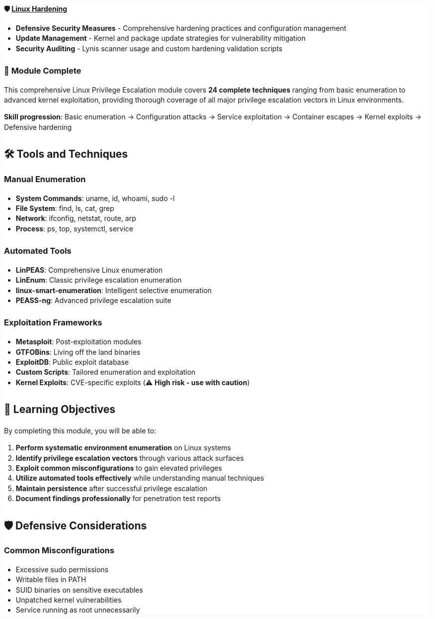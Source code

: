 #### **🛡️ [Linux Hardening](linux-hardening.md)**
- **Defensive Security Measures** - Comprehensive hardening practices and configuration management
- **Update Management** - Kernel and package update strategies for vulnerability mitigation
- **Security Auditing** - Lynis scanner usage and custom hardening validation scripts

### 🎯 **Module Complete**

This comprehensive Linux Privilege Escalation module covers **24 complete techniques** ranging from basic enumeration to advanced kernel exploitation, providing thorough coverage of all major privilege escalation vectors in Linux environments.

**Skill progression**: Basic enumeration → Configuration attacks → Service exploitation → Container escapes → Kernel exploits → Defensive hardening

## 🛠️ Tools and Techniques

### Manual Enumeration
- **System Commands**: uname, id, whoami, sudo -l
- **File System**: find, ls, cat, grep
- **Network**: ifconfig, netstat, route, arp
- **Process**: ps, top, systemctl, service

### Automated Tools
- **LinPEAS**: Comprehensive Linux enumeration
- **LinEnum**: Classic privilege escalation enumeration
- **linux-smart-enumeration**: Intelligent selective enumeration
- **PEASS-ng**: Advanced privilege escalation suite

### Exploitation Frameworks
- **Metasploit**: Post-exploitation modules
- **GTFOBins**: Living off the land binaries
- **ExploitDB**: Public exploit database
- **Custom Scripts**: Tailored enumeration and exploitation
- **Kernel Exploits**: CVE-specific exploits (⚠️ **High risk - use with caution**)

## 🎯 Learning Objectives

By completing this module, you will be able to:

1. **Perform systematic environment enumeration** on Linux systems
2. **Identify privilege escalation vectors** through various attack surfaces
3. **Exploit common misconfigurations** to gain elevated privileges
4. **Utilize automated tools effectively** while understanding manual techniques
5. **Maintain persistence** after successful privilege escalation
6. **Document findings professionally** for penetration test reports

## 🛡️ Defensive Considerations

### Common Misconfigurations
- Excessive sudo permissions
- Writable files in PATH
- SUID binaries on sensitive executables
- Unpatched kernel vulnerabilities
- Service running as root unnecessarily

